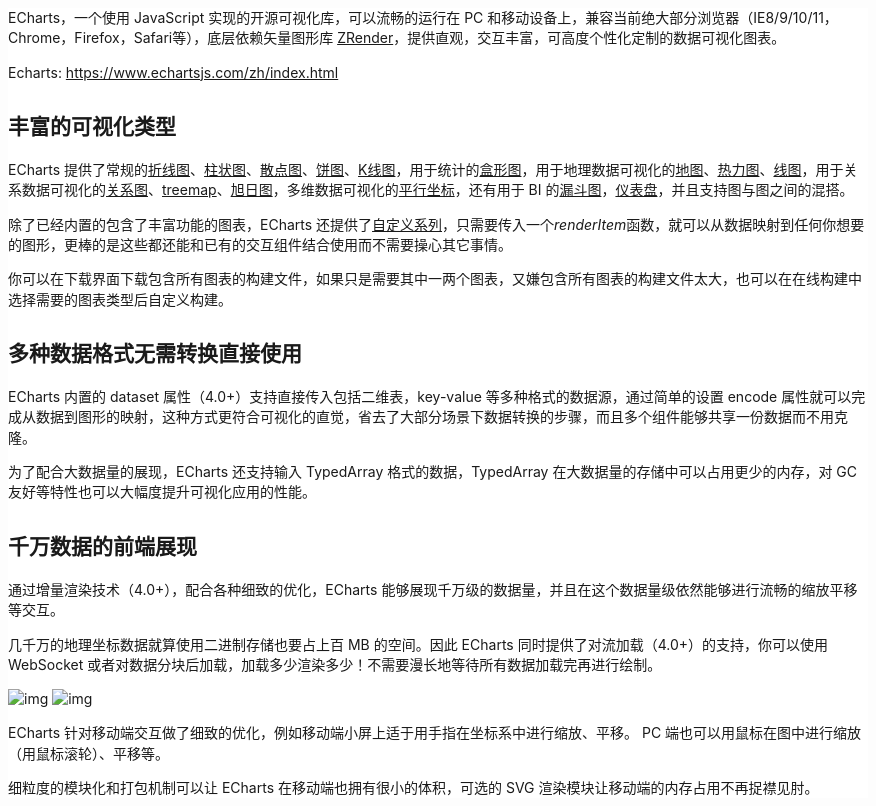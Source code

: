 ECharts，一个使用 JavaScript 实现的开源可视化库，可以流畅的运行在 PC 和移动设备上，兼容当前绝大部分浏览器（IE8/9/10/11，Chrome，Firefox，Safari等），底层依赖矢量图形库 [ZRender](https://github.com/ecomfe/zrender)，提供直观，交互丰富，可高度个性化定制的数据可视化图表。

Echarts:  https://www.echartsjs.com/zh/index.html 

## 丰富的可视化类型

ECharts 提供了常规的[折线图](https://www.echartsjs.com/zh/option.html#series-line)、[柱状图](https://www.echartsjs.com/zh/option.html#series-bar)、[散点图](https://www.echartsjs.com/zh/option.html#series-scatter)、[饼图](https://www.echartsjs.com/zh/option.html#series-pie)、[K线图](https://www.echartsjs.com/zh/option.html#series-candlestick)，用于统计的[盒形图](https://www.echartsjs.com/zh/option.html#series-boxplot)，用于地理数据可视化的[地图](https://www.echartsjs.com/zh/option.html#series-map)、[热力图](https://www.echartsjs.com/zh/option.html#series-heatmap)、[线图](https://www.echartsjs.com/zh/option.html#series-lines)，用于关系数据可视化的[关系图](https://www.echartsjs.com/zh/option.html#series-graph)、[treemap](https://www.echartsjs.com/zh/option.html#series-treemap)、[旭日图](https://www.echartsjs.com/zh/option.html#series-sunburst)，多维数据可视化的[平行坐标](https://www.echartsjs.com/zh/option.html#series-parallel)，还有用于 BI 的[漏斗图](https://www.echartsjs.com/zh/option.html#series-funnel)，[仪表盘](https://www.echartsjs.com/zh/option.html#series-gauge)，并且支持图与图之间的混搭。

除了已经内置的包含了丰富功能的图表，ECharts 还提供了[自定义系列](https://www.echartsjs.com/zh/option.html#series-custom)，只需要传入一个*renderItem*函数，就可以从数据映射到任何你想要的图形，更棒的是这些都还能和已有的交互组件结合使用而不需要操心其它事情。

你可以在下载界面下载包含所有图表的构建文件，如果只是需要其中一两个图表，又嫌包含所有图表的构建文件太大，也可以在在线构建中选择需要的图表类型后自定义构建。

## 多种数据格式无需转换直接使用

ECharts 内置的 dataset 属性（4.0+）支持直接传入包括二维表，key-value 等多种格式的数据源，通过简单的设置 encode 属性就可以完成从数据到图形的映射，这种方式更符合可视化的直觉，省去了大部分场景下数据转换的步骤，而且多个组件能够共享一份数据而不用克隆。

为了配合大数据量的展现，ECharts 还支持输入 TypedArray 格式的数据，TypedArray 在大数据量的存储中可以占用更少的内存，对 GC 友好等特性也可以大幅度提升可视化应用的性能。

## 千万数据的前端展现

通过增量渲染技术（4.0+），配合各种细致的优化，ECharts 能够展现千万级的数据量，并且在这个数据量级依然能够进行流畅的缩放平移等交互。

几千万的地理坐标数据就算使用二进制存储也要占上百 MB 的空间。因此 ECharts 同时提供了对流加载（4.0+）的支持，你可以使用 WebSocket 或者对数据分块后加载，加载多少渲染多少！不需要漫长地等待所有数据加载完再进行绘制。

![img](https://www.echartsjs.com/zh/images/features/scatterGL.jpg)
![img](https://www.echartsjs.com/zh/images/features/scatterGL3.jpg)

ECharts 针对移动端交互做了细致的优化，例如移动端小屏上适于用手指在坐标系中进行缩放、平移。 PC 端也可以用鼠标在图中进行缩放（用鼠标滚轮）、平移等。

细粒度的模块化和打包机制可以让 ECharts 在移动端也拥有很小的体积，可选的 SVG 渲染模块让移动端的内存占用不再捉襟见肘。

<iframe data-src="https://www.echartsjs.com/examples/zh/view.html?c=area-simple&amp;reset=1&amp;edit=1&amp;renderer=svg" width="60%" height="400" src="https://www.echartsjs.com/examples/zh/view.html?c=area-simple&amp;reset=1&amp;edit=1&amp;renderer=svg" style="box-sizing: border-box; border: 1px solid rgb(204, 204, 204); color: rgb(51, 51, 51); font-family: -apple-system, BlinkMacSystemFont, &quot;Segoe UI&quot;, Roboto, &quot;PingFang SC&quot;, &quot;Microsoft YaHei&quot;, &quot;Hiragino Sans GB&quot;, &quot;Helvetica Neue&quot;, Helvetica, Arial, sans-serif; font-size: 14px; font-style: normal; font-variant-ligatures: normal; font-variant-caps: normal; font-weight: 400; letter-spacing: normal; orphans: 2; text-align: start; text-indent: 0px; text-transform: none; white-space: normal; widows: 2; word-spacing: 0px; -webkit-text-stroke-width: 0px; background-color: rgb(255, 255, 255); text-decoration-style: initial; text-decoration-color: initial;"></iframe>
